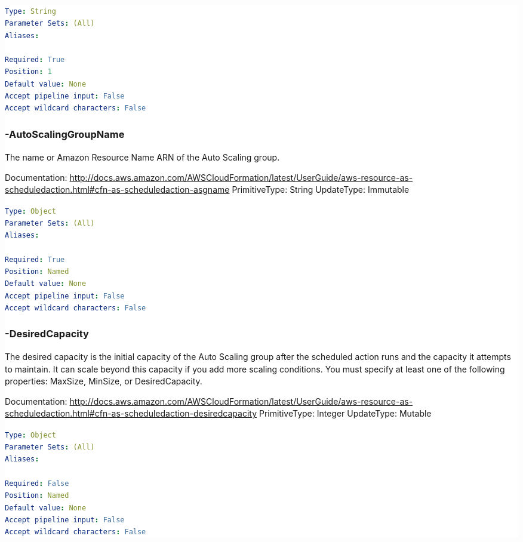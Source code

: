 ```yaml
Type: String
Parameter Sets: (All)
Aliases:

Required: True
Position: 1
Default value: None
Accept pipeline input: False
Accept wildcard characters: False
```

### -AutoScalingGroupName
The name or Amazon Resource Name ARN of the Auto Scaling group.

Documentation: http://docs.aws.amazon.com/AWSCloudFormation/latest/UserGuide/aws-resource-as-scheduledaction.html#cfn-as-scheduledaction-asgname
PrimitiveType: String
UpdateType: Immutable

```yaml
Type: Object
Parameter Sets: (All)
Aliases:

Required: True
Position: Named
Default value: None
Accept pipeline input: False
Accept wildcard characters: False
```

### -DesiredCapacity
The desired capacity is the initial capacity of the Auto Scaling group after the scheduled action runs and the capacity it attempts to maintain.
It can scale beyond this capacity if you add more scaling conditions.
You must specify at least one of the following properties: MaxSize, MinSize, or DesiredCapacity.

Documentation: http://docs.aws.amazon.com/AWSCloudFormation/latest/UserGuide/aws-resource-as-scheduledaction.html#cfn-as-scheduledaction-desiredcapacity
PrimitiveType: Integer
UpdateType: Mutable

```yaml
Type: Object
Parameter Sets: (All)
Aliases:

Required: False
Position: Named
Default value: None
Accept pipeline input: False
Accept wildcard characters: False
```
